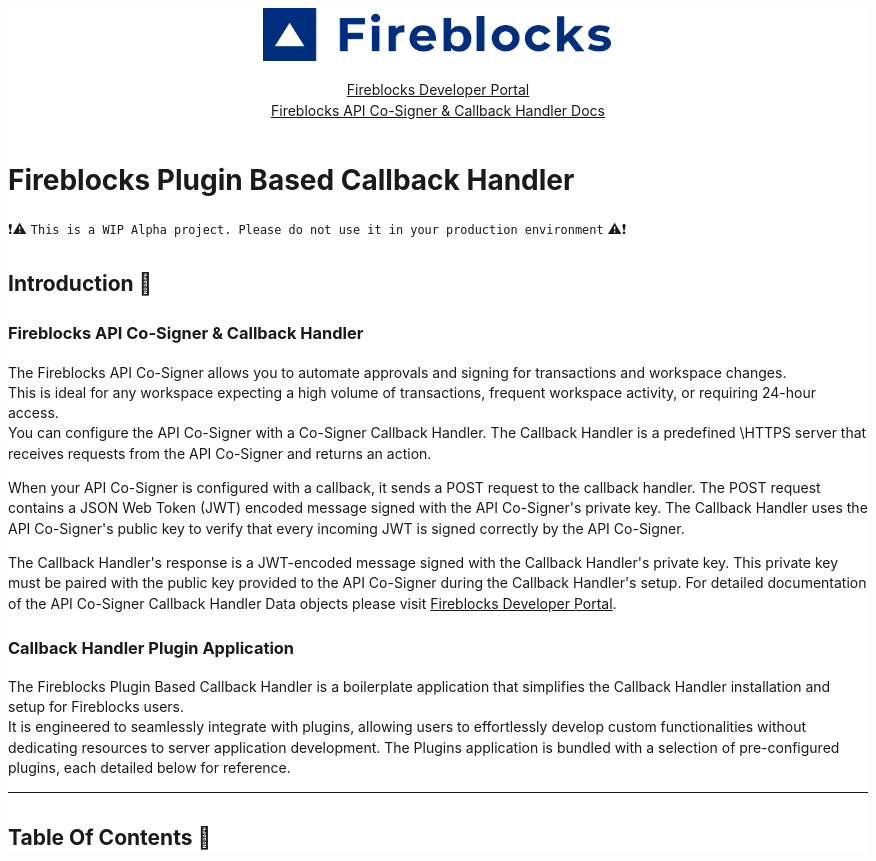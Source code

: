 <p align="center">
  <img src="./logo.svg" width="350" alt="accessibility text">
</p>
<div align="center">

  [Fireblocks Developer Portal](https://developers.fireblocks.com) </br>
  [Fireblocks API Co-Signer & Callback Handler Docs](https://developers.fireblocks.com/reference/automated-signer-callback)
</div>

# Fireblocks Plugin Based Callback Handler
❗⚠️  `This is a WIP Alpha project. Please do not use it in your production environment` ⚠️❗

## Introduction 👋
### Fireblocks API Co-Signer & Callback Handler
The Fireblocks API Co-Signer allows you to automate approvals and signing for transactions and workspace changes. \
This is ideal for any workspace expecting a high volume of transactions, frequent workspace activity, or requiring 24-hour access.\
You can configure the API Co-Signer with a Co-Signer Callback Handler. The Callback Handler is a predefined \HTTPS server that receives requests from the API Co-Signer and returns an action.

When your API Co-Signer is configured with a callback, it sends a POST request to the callback handler. The POST request contains a JSON Web Token (JWT) encoded message signed with the API Co-Signer's private key. The Callback Handler uses the API Co-Signer's public key to verify that every incoming JWT is signed correctly by the API Co-Signer.

The Callback Handler's response is a JWT-encoded message signed with the Callback Handler's private key. This private key must be paired with the public key provided to the API Co-Signer during the Callback Handler's setup.
For detailed documentation of the API Co-Signer Callback Handler Data objects please visit [Fireblocks Developer Portal](https://developers.fireblocks.com/reference/automated-signer-callback).

### Callback Handler Plugin Application
The Fireblocks Plugin Based Callback Handler is a boilerplate application that simplifies the Callback Handler installation and setup for Fireblocks users. \
It is engineered to seamlessly integrate with plugins, allowing users to effortlessly develop custom functionalities without dedicating resources to server application development. The Plugins application is bundled with a selection of pre-configured plugins, each detailed below for reference.

---


## Table Of Contents 📖
